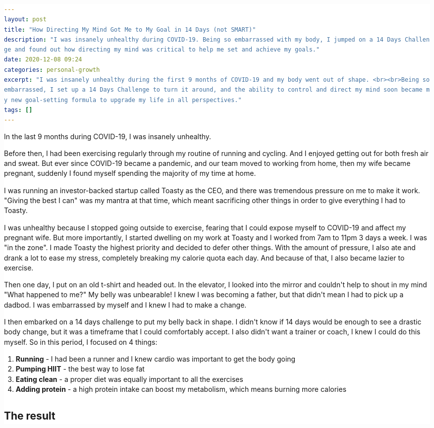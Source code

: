 ```yaml
---
layout: post
title: "How Directing My Mind Got Me to My Goal in 14 Days (not SMART)"
description: "I was insanely unhealthy during COVID-19. Being so embarrassed with my body, I jumped on a 14 Days Challenge and found out how directing my mind was critical to help me set and achieve my goals."
date: 2020-12-08 09:24
categories: personal-growth
excerpt: "I was insanely unhealthy during the first 9 months of COVID-19 and my body went out of shape. <br><br>Being so embarrassed, I set up a 14 Days Challenge to turn it around, and the ability to control and direct my mind soon became my new goal-setting formula to upgrade my life in all perspectives."
tags: []
---
```


In the last 9 months during COVID-19, I was insanely unhealthy.

Before then, I had been exercising regularly through my routine of running and cycling. And I enjoyed getting out for both fresh air and sweat. But ever since COVID-19 became a pandemic, and our team moved to working from home, then my wife became pregnant, suddenly I found myself spending the majority of my time at home.

I was running an investor-backed startup called Toasty as the CEO, and there was tremendous pressure on me to make it work. "Giving the best I can" was my mantra at that time, which meant sacrificing other things in order to give everything I had to Toasty.

I was unhealthy because I stopped going outside to exercise, fearing that I could expose myself to COVID-19 and affect my pregnant wife. But more importantly, I started dwelling on my work at Toasty and I worked from 7am to 11pm 3 days a week. I was "in the zone". I made Toasty the highest priority and decided to defer other things. With the amount of pressure, I also ate and drank a lot to ease my stress, completely breaking my calorie quota each day. And because of that, I also became lazier to exercise.

Then one day, I put on an old t-shirt and headed out. In the elevator, I looked into the mirror and couldn't help to shout in my mind "What happened to me?" My belly was unbearable! I knew I was becoming a father, but that didn't mean I had to pick up a dadbod. I was embarrassed by myself and I knew I had to make a change.

I then embarked on a 14 days challenge to put my belly back in shape. I didn't know if 14 days would be enough to see a drastic body change, but it was a timeframe that I could comfortably accept. I also didn't want a trainer or coach, I knew I could do this myself.  So in this period, I focused on 4 things:

1. <strong>Running</strong> - I had been a runner and I knew cardio was important to get the body going
2. <strong>Pumping HIIT</strong> - the best way to lose fat
3. <strong>Eating clean</strong> - a proper diet was equally important to all the exercises 
4. <strong>Adding protein</strong> - a high protein intake can boost my metabolism, which means burning more calories

## The result

